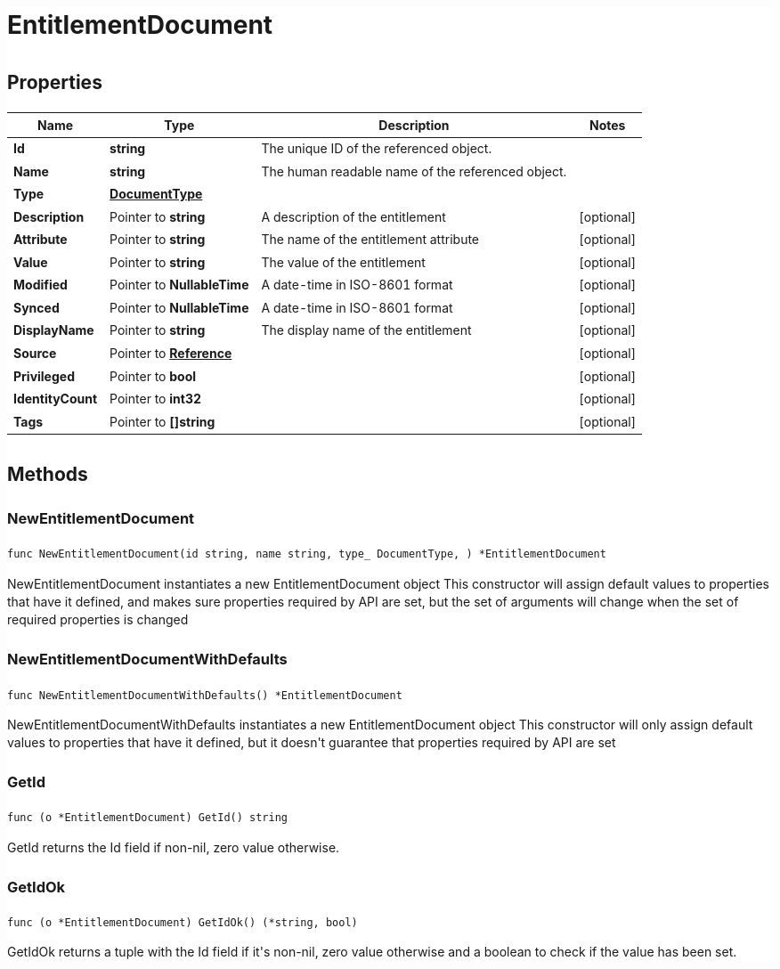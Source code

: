 # EntitlementDocument

## Properties

Name | Type | Description | Notes
------------ | ------------- | ------------- | -------------
**Id** | **string** | The unique ID of the referenced object. | 
**Name** | **string** | The human readable name of the referenced object. | 
**Type** | [**DocumentType**](DocumentType.md) |  | 
**Description** | Pointer to **string** | A description of the entitlement | [optional] 
**Attribute** | Pointer to **string** | The name of the entitlement attribute | [optional] 
**Value** | Pointer to **string** | The value of the entitlement | [optional] 
**Modified** | Pointer to **NullableTime** | A date-time in ISO-8601 format | [optional] 
**Synced** | Pointer to **NullableTime** | A date-time in ISO-8601 format | [optional] 
**DisplayName** | Pointer to **string** | The display name of the entitlement | [optional] 
**Source** | Pointer to [**Reference**](Reference.md) |  | [optional] 
**Privileged** | Pointer to **bool** |  | [optional] 
**IdentityCount** | Pointer to **int32** |  | [optional] 
**Tags** | Pointer to **[]string** |  | [optional] 

## Methods

### NewEntitlementDocument

`func NewEntitlementDocument(id string, name string, type_ DocumentType, ) *EntitlementDocument`

NewEntitlementDocument instantiates a new EntitlementDocument object
This constructor will assign default values to properties that have it defined,
and makes sure properties required by API are set, but the set of arguments
will change when the set of required properties is changed

### NewEntitlementDocumentWithDefaults

`func NewEntitlementDocumentWithDefaults() *EntitlementDocument`

NewEntitlementDocumentWithDefaults instantiates a new EntitlementDocument object
This constructor will only assign default values to properties that have it defined,
but it doesn't guarantee that properties required by API are set

### GetId

`func (o *EntitlementDocument) GetId() string`

GetId returns the Id field if non-nil, zero value otherwise.

### GetIdOk

`func (o *EntitlementDocument) GetIdOk() (*string, bool)`

GetIdOk returns a tuple with the Id field if it's non-nil, zero value otherwise
and a boolean to check if the value has been set.
